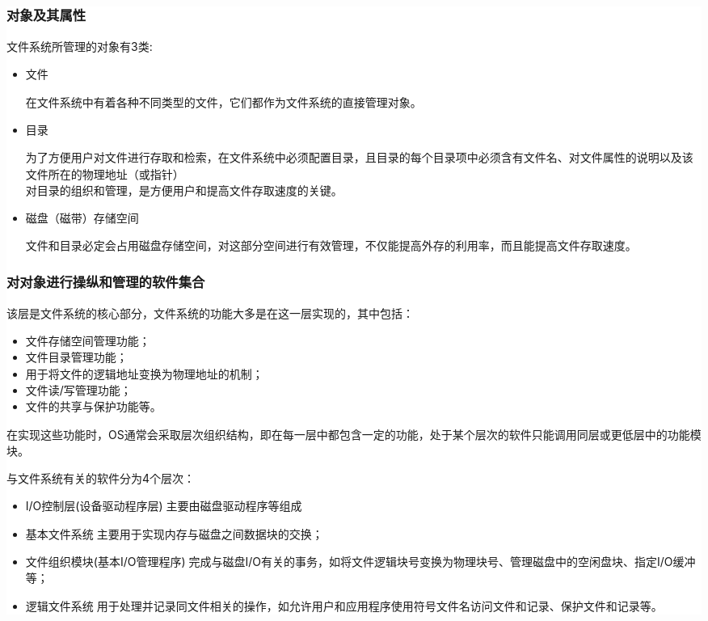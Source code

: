### 对象及其属性

文件系统所管理的对象有3类:
- 文件
    
    在文件系统中有着各种不同类型的文件，它们都作为文件系统的直接管理对象。

- 目录

    为了方便用户对文件进行存取和检索，在文件系统中必须配置目录，且目录的每个目录项中必须含有文件名、对文件属性的说明以及该文件所在的物理地址（或指针）  
    对目录的组织和管理，是方便用户和提高文件存取速度的关键。

- 磁盘（磁带）存储空间

    文件和目录必定会占用磁盘存储空间，对这部分空间进行有效管理，不仅能提高外存的利用率，而且能提高文件存取速度。


### 对对象进行操纵和管理的软件集合

该层是文件系统的核心部分，文件系统的功能大多是在这一层实现的，其中包括：
- 文件存储空间管理功能；
- 文件目录管理功能；
- 用于将文件的逻辑地址变换为物理地址的机制；
- 文件读/写管理功能；
- 文件的共享与保护功能等。

在实现这些功能时，OS通常会采取层次组织结构，即在每一层中都包含一定的功能，处于某个层次的软件只能调用同层或更低层中的功能模块。


与文件系统有关的软件分为4个层次：
- I/O控制层(设备驱动程序层)
    主要由磁盘驱动程序等组成

- 基本文件系统
    主要用于实现内存与磁盘之间数据块的交换；

- 文件组织模块(基本I/O管理程序)
    完成与磁盘I/O有关的事务，如将文件逻辑块号变换为物理块号、管理磁盘中的空闲盘块、指定I/O缓冲等；

- 逻辑文件系统
    用于处理并记录同文件相关的操作，如允许用户和应用程序使用符号文件名访问文件和记录、保护文件和记录等。
